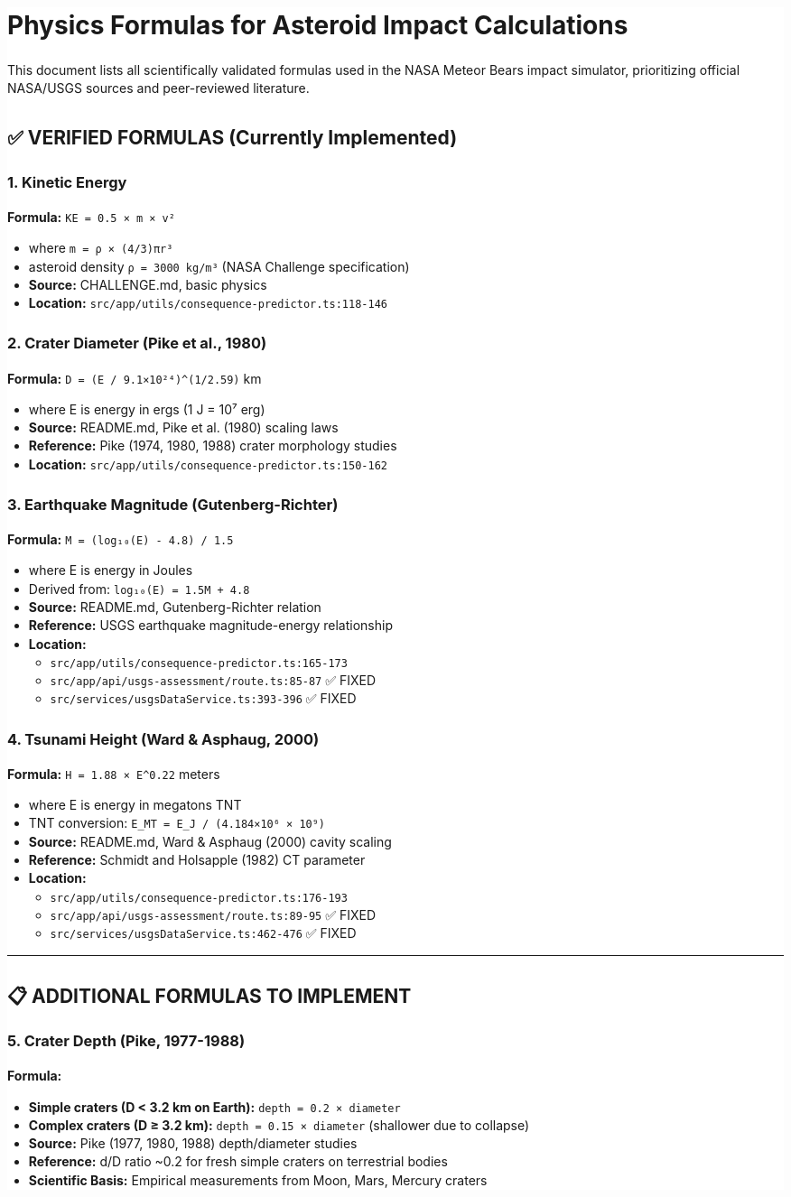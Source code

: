 # Physics Formulas for Asteroid Impact Calculations

This document lists all scientifically validated formulas used in the NASA Meteor Bears impact simulator, prioritizing official NASA/USGS sources and peer-reviewed literature.

## ✅ VERIFIED FORMULAS (Currently Implemented)

### 1. Kinetic Energy
**Formula:** `KE = 0.5 × m × v²`
- where `m = ρ × (4/3)πr³`
- asteroid density `ρ = 3000 kg/m³` (NASA Challenge specification)
- **Source:** CHALLENGE.md, basic physics
- **Location:** `src/app/utils/consequence-predictor.ts:118-146`

### 2. Crater Diameter (Pike et al., 1980)
**Formula:** `D = (E / 9.1×10²⁴)^(1/2.59)` km
- where E is energy in ergs (1 J = 10⁷ erg)
- **Source:** README.md, Pike et al. (1980) scaling laws
- **Reference:** Pike (1974, 1980, 1988) crater morphology studies
- **Location:** `src/app/utils/consequence-predictor.ts:150-162`

### 3. Earthquake Magnitude (Gutenberg-Richter)
**Formula:** `M = (log₁₀(E) - 4.8) / 1.5`
- where E is energy in Joules
- Derived from: `log₁₀(E) = 1.5M + 4.8`
- **Source:** README.md, Gutenberg-Richter relation
- **Reference:** USGS earthquake magnitude-energy relationship
- **Location:**
  - `src/app/utils/consequence-predictor.ts:165-173`
  - `src/app/api/usgs-assessment/route.ts:85-87` ✅ FIXED
  - `src/services/usgsDataService.ts:393-396` ✅ FIXED

### 4. Tsunami Height (Ward & Asphaug, 2000)
**Formula:** `H = 1.88 × E^0.22` meters
- where E is energy in megatons TNT
- TNT conversion: `E_MT = E_J / (4.184×10⁶ × 10⁹)`
- **Source:** README.md, Ward & Asphaug (2000) cavity scaling
- **Reference:** Schmidt and Holsapple (1982) CT parameter
- **Location:**
  - `src/app/utils/consequence-predictor.ts:176-193`
  - `src/app/api/usgs-assessment/route.ts:89-95` ✅ FIXED
  - `src/services/usgsDataService.ts:462-476` ✅ FIXED

---

## 📋 ADDITIONAL FORMULAS TO IMPLEMENT

### 5. Crater Depth (Pike, 1977-1988)
**Formula:**
- **Simple craters (D < 3.2 km on Earth):** `depth = 0.2 × diameter`
- **Complex craters (D ≥ 3.2 km):** `depth = 0.15 × diameter` (shallower due to collapse)
- **Source:** Pike (1977, 1980, 1988) depth/diameter studies
- **Reference:** d/D ratio ~0.2 for fresh simple craters on terrestrial bodies
- **Scientific Basis:** Empirical measurements from Moon, Mars, Mercury craters

